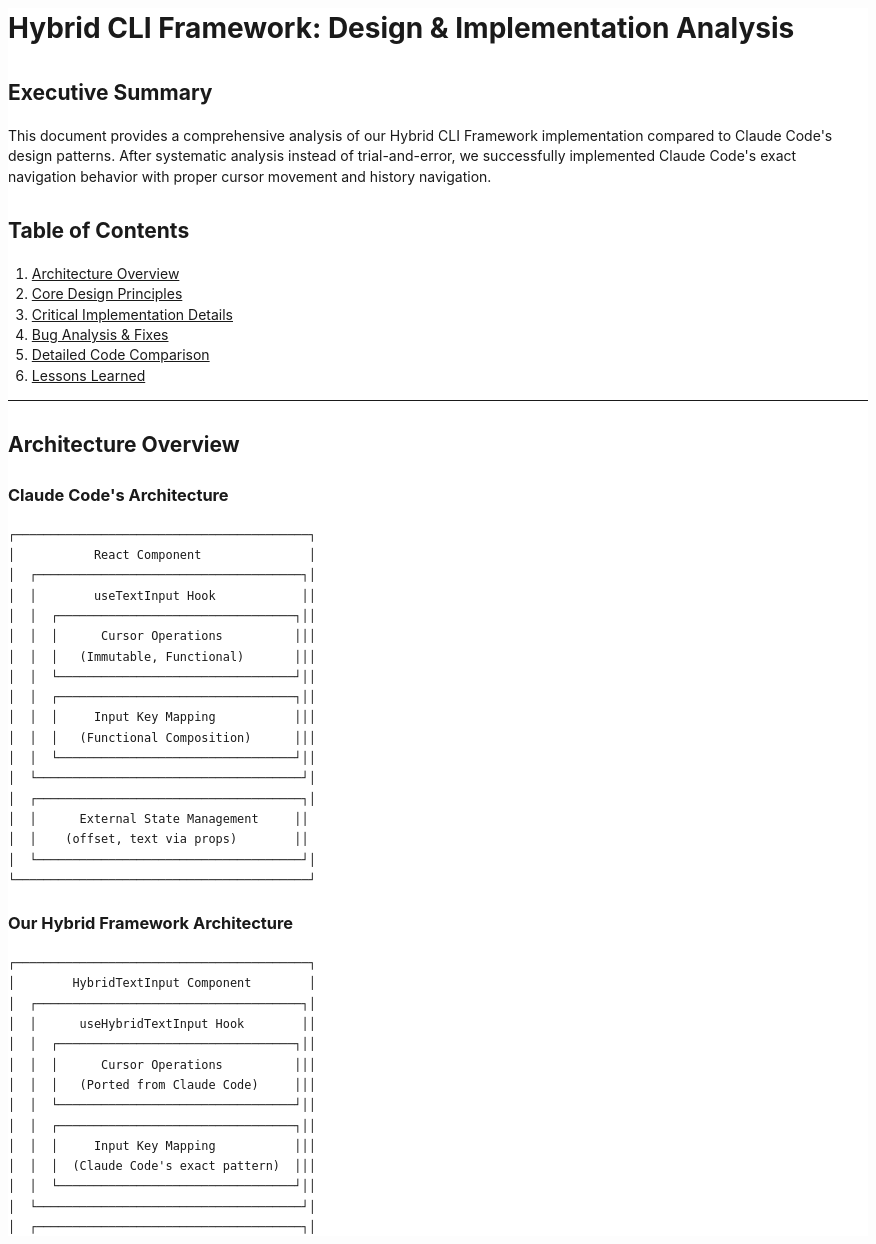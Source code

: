 # Hybrid CLI Framework: Design & Implementation Analysis

## Executive Summary

This document provides a comprehensive analysis of our Hybrid CLI Framework implementation compared to Claude Code's design patterns. After systematic analysis instead of trial-and-error, we successfully implemented Claude Code's exact navigation behavior with proper cursor movement and history navigation.

## Table of Contents

1. [Architecture Overview](#architecture-overview)
2. [Core Design Principles](#core-design-principles)
3. [Critical Implementation Details](#critical-implementation-details)
4. [Bug Analysis & Fixes](#bug-analysis--fixes)
5. [Detailed Code Comparison](#detailed-code-comparison)
6. [Lessons Learned](#lessons-learned)

---

## Architecture Overview

### Claude Code's Architecture

```
┌─────────────────────────────────────────┐
│           React Component               │
│  ┌─────────────────────────────────────┐│
│  │        useTextInput Hook            ││
│  │  ┌─────────────────────────────────┐││
│  │  │      Cursor Operations          │││
│  │  │   (Immutable, Functional)       │││
│  │  └─────────────────────────────────┘││
│  │  ┌─────────────────────────────────┐││
│  │  │     Input Key Mapping           │││
│  │  │   (Functional Composition)      │││
│  │  └─────────────────────────────────┘││
│  └─────────────────────────────────────┘│
│  ┌─────────────────────────────────────┐│
│  │      External State Management     ││
│  │    (offset, text via props)        ││
│  └─────────────────────────────────────┘│
└─────────────────────────────────────────┘
```

### Our Hybrid Framework Architecture

```
┌─────────────────────────────────────────┐
│        HybridTextInput Component        │
│  ┌─────────────────────────────────────┐│
│  │      useHybridTextInput Hook        ││
│  │  ┌─────────────────────────────────┐││
│  │  │      Cursor Operations          │││
│  │  │   (Ported from Claude Code)     │││
│  │  └─────────────────────────────────┘││
│  │  ┌─────────────────────────────────┐││
│  │  │     Input Key Mapping           │││
│  │  │  (Claude Code's exact pattern)  │││
│  │  └─────────────────────────────────┘││
│  └─────────────────────────────────────┘│
│  ┌─────────────────────────────────────┐│
```